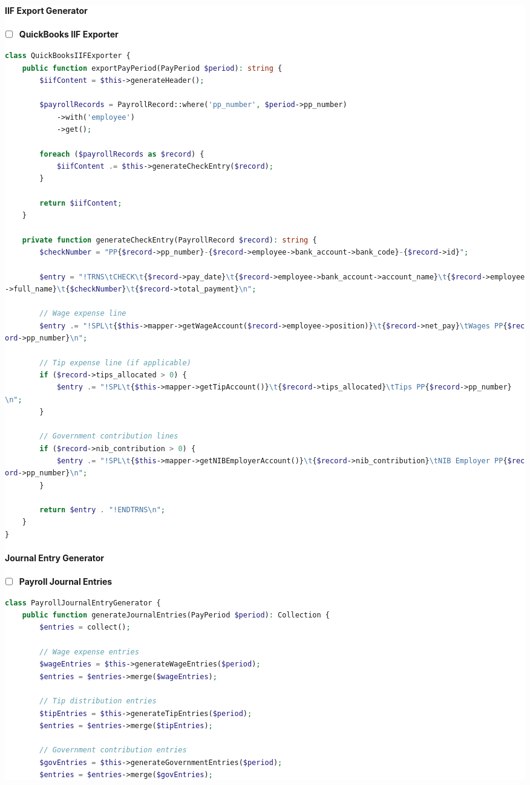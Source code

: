 #### IIF Export Generator
- [ ] **QuickBooks IIF Exporter**
```php
class QuickBooksIIFExporter {
    public function exportPayPeriod(PayPeriod $period): string {
        $iifContent = $this->generateHeader();
        
        $payrollRecords = PayrollRecord::where('pp_number', $period->pp_number)
            ->with('employee')
            ->get();
        
        foreach ($payrollRecords as $record) {
            $iifContent .= $this->generateCheckEntry($record);
        }
        
        return $iifContent;
    }
    
    private function generateCheckEntry(PayrollRecord $record): string {
        $checkNumber = "PP{$record->pp_number}-{$record->employee->bank_account->bank_code}-{$record->id}";
        
        $entry = "!TRNS\tCHECK\t{$record->pay_date}\t{$record->employee->bank_account->account_name}\t{$record->employee->full_name}\t{$checkNumber}\t{$record->total_payment}\n";
        
        // Wage expense line
        $entry .= "!SPL\t{$this->mapper->getWageAccount($record->employee->position)}\t{$record->net_pay}\tWages PP{$record->pp_number}\n";
        
        // Tip expense line (if applicable)
        if ($record->tips_allocated > 0) {
            $entry .= "!SPL\t{$this->mapper->getTipAccount()}\t{$record->tips_allocated}\tTips PP{$record->pp_number}\n";
        }
        
        // Government contribution lines
        if ($record->nib_contribution > 0) {
            $entry .= "!SPL\t{$this->mapper->getNIBEmployerAccount()}\t{$record->nib_contribution}\tNIB Employer PP{$record->pp_number}\n";
        }
        
        return $entry . "!ENDTRNS\n";
    }
}
```

#### Journal Entry Generator
- [ ] **Payroll Journal Entries**
```php
class PayrollJournalEntryGenerator {
    public function generateJournalEntries(PayPeriod $period): Collection {
        $entries = collect();
        
        // Wage expense entries
        $wageEntries = $this->generateWageEntries($period);
        $entries = $entries->merge($wageEntries);
        
        // Tip distribution entries
        $tipEntries = $this->generateTipEntries($period);
        $entries = $entries->merge($tipEntries);
        
        // Government contribution entries
        $govEntries = $this->generateGovernmentEntries($period);
        $entries = $entries->merge($govEntries);
```